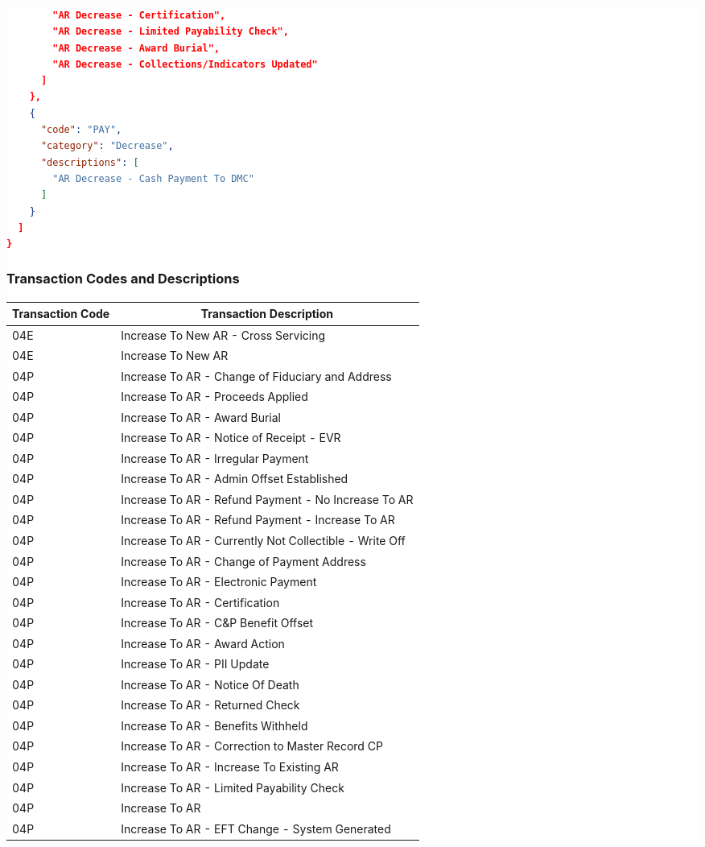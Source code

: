 ```json
        "AR Decrease - Certification",
        "AR Decrease - Limited Payability Check",
        "AR Decrease - Award Burial",
        "AR Decrease - Collections/Indicators Updated"
      ]
    },
    {
      "code": "PAY",
      "category": "Decrease",
      "descriptions": [
        "AR Decrease - Cash Payment To DMC"
      ]
    }
  ]
}
```

### Transaction Codes and Descriptions

| Transaction Code | Transaction Description |
|------------------|--------------------------|
| 04E | Increase To New AR - Cross Servicing |
| 04E | Increase To New AR |
| 04P | Increase To AR - Change of Fiduciary and Address |
| 04P | Increase To AR - Proceeds Applied |
| 04P | Increase To AR - Award Burial |
| 04P | Increase To AR - Notice of Receipt - EVR |
| 04P | Increase To AR - Irregular Payment |
| 04P | Increase To AR - Admin Offset Established |
| 04P | Increase To AR - Refund Payment - No Increase To AR |
| 04P | Increase To AR - Refund Payment - Increase To AR |
| 04P | Increase To AR - Currently Not Collectible - Write Off |
| 04P | Increase To AR - Change of Payment Address |
| 04P | Increase To AR - Electronic Payment |
| 04P | Increase To AR - Certification |
| 04P | Increase To AR - C&P Benefit Offset |
| 04P | Increase To AR - Award Action |
| 04P | Increase To AR - PII Update |
| 04P | Increase To AR - Notice Of Death |
| 04P | Increase To AR - Returned Check |
| 04P | Increase To AR - Benefits Withheld |
| 04P | Increase To AR - Correction to Master Record CP |
| 04P | Increase To AR - Increase To Existing AR |
| 04P | Increase To AR - Limited Payability Check |
| 04P | Increase To AR |
| 04P | Increase To AR - EFT Change - System Generated |
